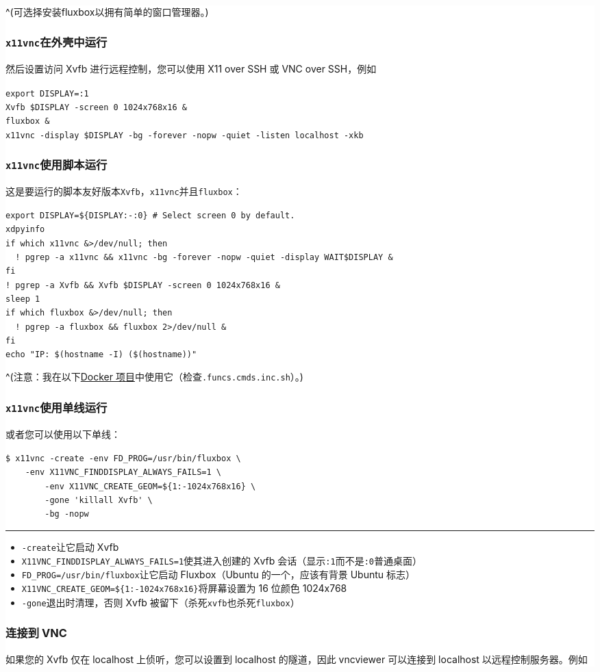 ^(可选择安装fluxbox以拥有简单的窗口管理器。)

### `x11vnc`在外壳中运行

然后设置访问 Xvfb 进行远程控制，您可以使用 X11 over SSH 或 VNC over SSH，例如

```
export DISPLAY=:1
Xvfb $DISPLAY -screen 0 1024x768x16 &
fluxbox &
x11vnc -display $DISPLAY -bg -forever -nopw -quiet -listen localhost -xkb 
```

### `x11vnc`使用脚本运行

这是要运行的脚本友好版本`Xvfb`，`x11vnc`并且`fluxbox`：

```
export DISPLAY=${DISPLAY:-:0} # Select screen 0 by default.
xdpyinfo
if which x11vnc &>/dev/null; then
  ! pgrep -a x11vnc && x11vnc -bg -forever -nopw -quiet -display WAIT$DISPLAY &
fi
! pgrep -a Xvfb && Xvfb $DISPLAY -screen 0 1024x768x16 &
sleep 1
if which fluxbox &>/dev/null; then
  ! pgrep -a fluxbox && fluxbox 2>/dev/null &
fi
echo "IP: $(hostname -I) ($(hostname))" 
```

^(注意：我在以下[Docker 项目](https://github.com/EA31337/EA-Tester)中使用它（检查`.funcs.cmds.inc.sh`）。)

### `x11vnc`使用单线运行

或者您可以使用以下单线：

```
$ x11vnc -create -env FD_PROG=/usr/bin/fluxbox \
    -env X11VNC_FINDDISPLAY_ALWAYS_FAILS=1 \
        -env X11VNC_CREATE_GEOM=${1:-1024x768x16} \
        -gone 'killall Xvfb' \
        -bg -nopw 
```

* * *

*   `-create`让它启动 Xvfb
*   `X11VNC_FINDDISPLAY_ALWAYS_FAILS=1`使其进入创建的 Xvfb 会话（显示`:1`而不是`:0`普通桌面）
*   `FD_PROG=/usr/bin/fluxbox`让它启动 Fluxbox（Ubuntu 的一个，应该有背景 Ubuntu 标志）
*   `X11VNC_CREATE_GEOM=${1:-1024x768x16}`将屏幕设置为 16 位颜色 1024x768
*   `-gone`退出时清理，否则 Xvfb 被留下（杀死`xvfb`也杀死`fluxbox`）

### 连接到 VNC

如果您的 Xvfb 仅在 localhost 上侦听，您可以设置到 localhost 的隧道，因此 vncviewer 可以连接到 localhost 以远程控制服务器。例如
